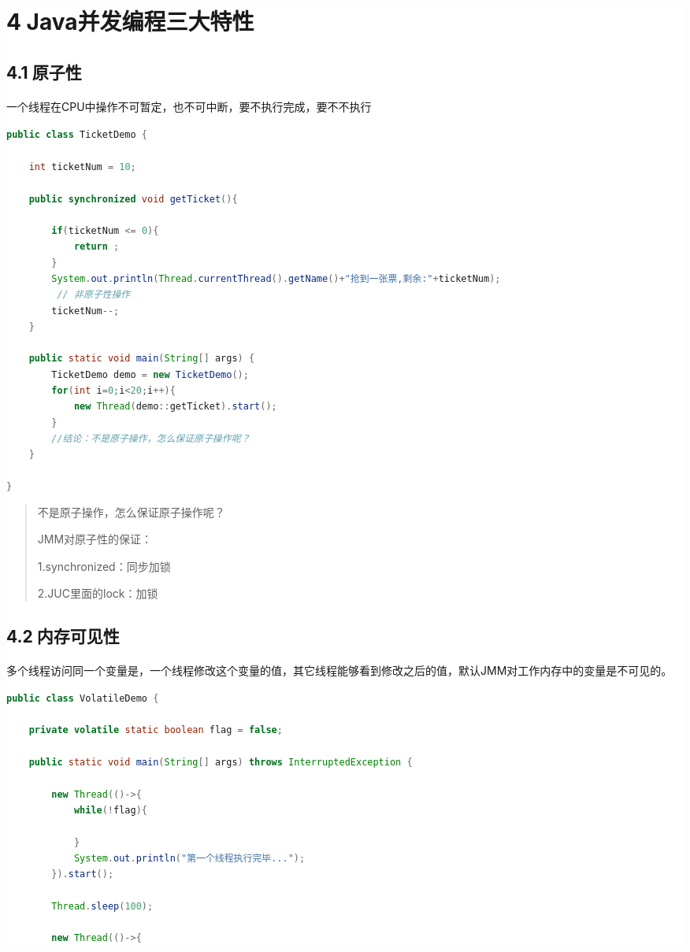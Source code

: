 # 4 Java并发编程三大特性

## 4.1 原子性

一个线程在CPU中操作不可暂定，也不可中断，要不执行完成，要不不执行

```java
public class TicketDemo {

    int ticketNum = 10;

    public synchronized void getTicket(){

        if(ticketNum <= 0){
            return ;
        }
        System.out.println(Thread.currentThread().getName()+"抢到一张票,剩余:"+ticketNum);
         // 非原子性操作
        ticketNum--;
    }

    public static void main(String[] args) {
        TicketDemo demo = new TicketDemo();
        for(int i=0;i<20;i++){
            new Thread(demo::getTicket).start();
        }
        //结论：不是原子操作，怎么保证原子操作呢？
    }

}
```

>不是原子操作，怎么保证原子操作呢？
>
>JMM对原子性的保证：
>
>1.synchronized：同步加锁
>
>2.JUC里面的lock：加锁
>
>

## 4.2 内存可见性

多个线程访问同一个变量是，一个线程修改这个变量的值，其它线程能够看到修改之后的值，默认JMM对工作内存中的变量是不可见的。

```java
public class VolatileDemo {

    private volatile static boolean flag = false;

    public static void main(String[] args) throws InterruptedException {

        new Thread(()->{
            while(!flag){

            }
            System.out.println("第一个线程执行完毕...");
        }).start();

        Thread.sleep(100);

        new Thread(()->{
```